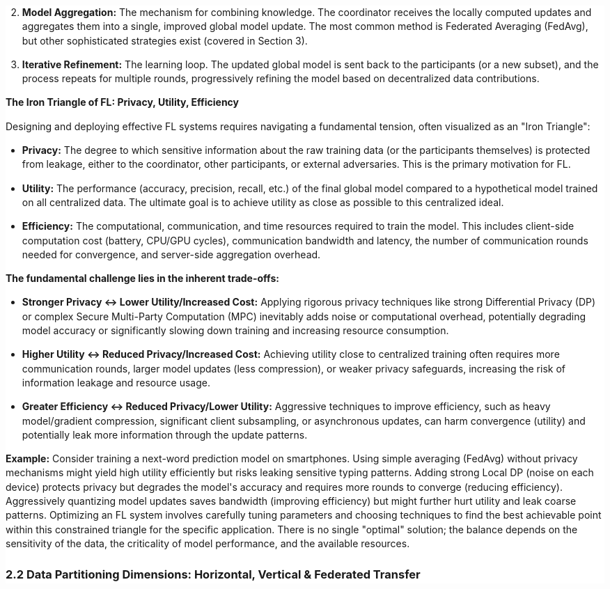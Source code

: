 2.  **Model Aggregation:** The mechanism for combining knowledge. The coordinator receives the locally computed updates and aggregates them into a single, improved global model update. The most common method is Federated Averaging (FedAvg), but other sophisticated strategies exist (covered in Section 3).

3.  **Iterative Refinement:** The learning loop. The updated global model is sent back to the participants (or a new subset), and the process repeats for multiple rounds, progressively refining the model based on decentralized data contributions.

**The Iron Triangle of FL: Privacy, Utility, Efficiency**

Designing and deploying effective FL systems requires navigating a fundamental tension, often visualized as an "Iron Triangle":

*   **Privacy:** The degree to which sensitive information about the raw training data (or the participants themselves) is protected from leakage, either to the coordinator, other participants, or external adversaries. This is the primary motivation for FL.

*   **Utility:** The performance (accuracy, precision, recall, etc.) of the final global model compared to a hypothetical model trained on all centralized data. The ultimate goal is to achieve utility as close as possible to this centralized ideal.

*   **Efficiency:** The computational, communication, and time resources required to train the model. This includes client-side computation cost (battery, CPU/GPU cycles), communication bandwidth and latency, the number of communication rounds needed for convergence, and server-side aggregation overhead.

**The fundamental challenge lies in the inherent trade-offs:**

*   **Stronger Privacy ↔ Lower Utility/Increased Cost:** Applying rigorous privacy techniques like strong Differential Privacy (DP) or complex Secure Multi-Party Computation (MPC) inevitably adds noise or computational overhead, potentially degrading model accuracy or significantly slowing down training and increasing resource consumption.

*   **Higher Utility ↔ Reduced Privacy/Increased Cost:** Achieving utility close to centralized training often requires more communication rounds, larger model updates (less compression), or weaker privacy safeguards, increasing the risk of information leakage and resource usage.

*   **Greater Efficiency ↔ Reduced Privacy/Lower Utility:** Aggressive techniques to improve efficiency, such as heavy model/gradient compression, significant client subsampling, or asynchronous updates, can harm convergence (utility) and potentially leak more information through the update patterns.

**Example:** Consider training a next-word prediction model on smartphones. Using simple averaging (FedAvg) without privacy mechanisms might yield high utility efficiently but risks leaking sensitive typing patterns. Adding strong Local DP (noise on each device) protects privacy but degrades the model's accuracy and requires more rounds to converge (reducing efficiency). Aggressively quantizing model updates saves bandwidth (improving efficiency) but might further hurt utility and leak coarse patterns. Optimizing an FL system involves carefully tuning parameters and choosing techniques to find the best achievable point within this constrained triangle for the specific application. There is no single "optimal" solution; the balance depends on the sensitivity of the data, the criticality of model performance, and the available resources.

### 2.2 Data Partitioning Dimensions: Horizontal, Vertical & Federated Transfer
